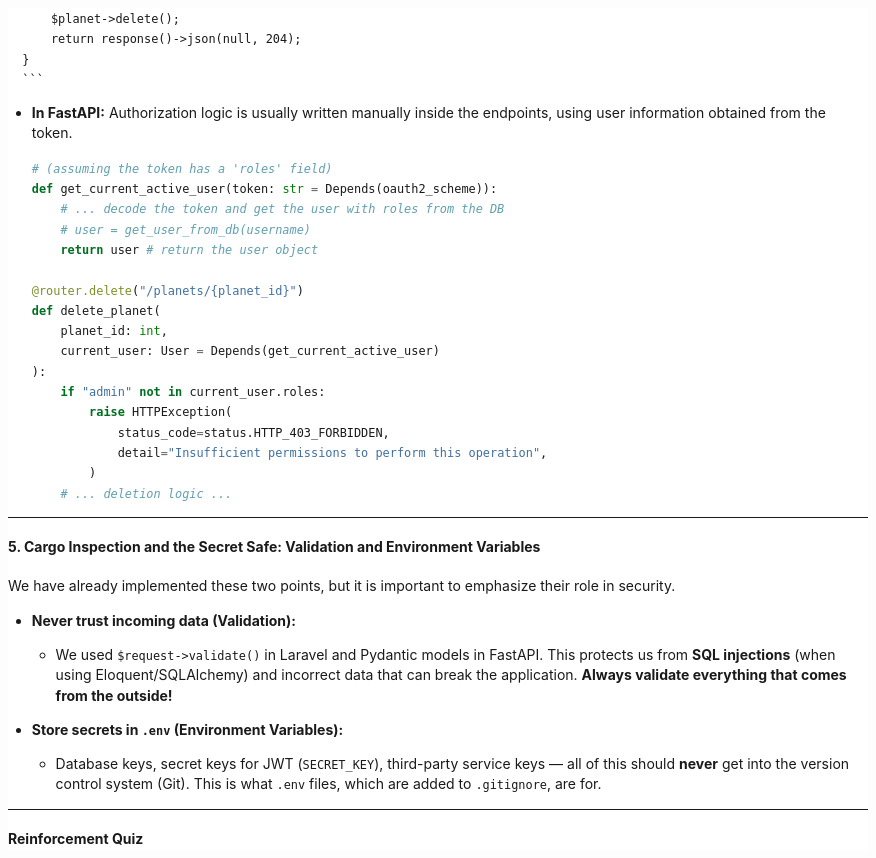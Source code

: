           $planet->delete();
          return response()->json(null, 204);
      }
      ```

- **In FastAPI:** Authorization logic is usually written manually inside the endpoints, using user information obtained from the token.

  ```python
  # (assuming the token has a 'roles' field)
  def get_current_active_user(token: str = Depends(oauth2_scheme)):
      # ... decode the token and get the user with roles from the DB
      # user = get_user_from_db(username)
      return user # return the user object

  @router.delete("/planets/{planet_id}")
  def delete_planet(
      planet_id: int,
      current_user: User = Depends(get_current_active_user)
  ):
      if "admin" not in current_user.roles:
          raise HTTPException(
              status_code=status.HTTP_403_FORBIDDEN,
              detail="Insufficient permissions to perform this operation",
          )
      # ... deletion logic ...
  ```

---

#### **5. Cargo Inspection and the Secret Safe: Validation and Environment Variables**

We have already implemented these two points, but it is important to emphasize their role in security.

- **Never trust incoming data (Validation):**

  - We used `$request->validate()` in Laravel and Pydantic models in FastAPI. This protects us from **SQL injections** (when using Eloquent/SQLAlchemy) and incorrect data that can break the application. **Always validate everything that comes from the outside!**

- **Store secrets in `.env` (Environment Variables):**

  - Database keys, secret keys for JWT (`SECRET_KEY`), third-party service keys — all of this should **never** get into the version control system (Git). This is what `.env` files, which are added to `.gitignore`, are for.

---

#### **Reinforcement Quiz**

<style>
    #quiz-container {
        border-radius: 8px;
        padding: 20px;
        margin-top: 20px;
        box-shadow: 0 2px 4px rgba(0,0,0,0.1);
    }
    .question {
        margin-bottom: 15px;
    }
    .question p {
        font-weight: bold;
        margin-bottom: 10px;
    }
    #quiz-container label {
        display: block;